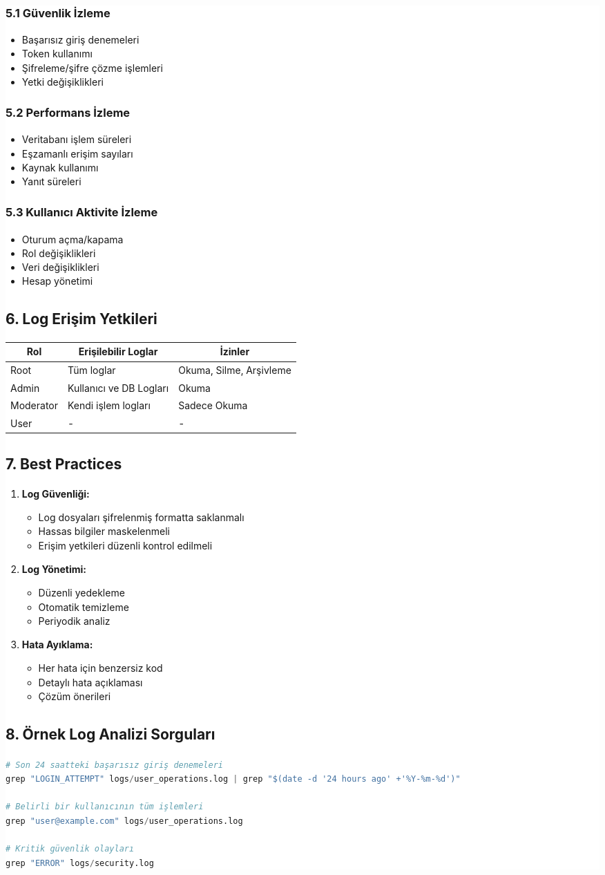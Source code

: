 ### 5.1 Güvenlik İzleme
- Başarısız giriş denemeleri
- Token kullanımı
- Şifreleme/şifre çözme işlemleri
- Yetki değişiklikleri

### 5.2 Performans İzleme
- Veritabanı işlem süreleri
- Eşzamanlı erişim sayıları
- Kaynak kullanımı
- Yanıt süreleri

### 5.3 Kullanıcı Aktivite İzleme
- Oturum açma/kapama
- Rol değişiklikleri
- Veri değişiklikleri
- Hesap yönetimi

## 6. Log Erişim Yetkileri

| Rol | Erişilebilir Loglar | İzinler |
|-----|---------------------|----------|
| Root | Tüm loglar | Okuma, Silme, Arşivleme |
| Admin | Kullanıcı ve DB Logları | Okuma |
| Moderator | Kendi işlem logları | Sadece Okuma |
| User | - | - |

## 7. Best Practices

1. **Log Güvenliği:**
   - Log dosyaları şifrelenmiş formatta saklanmalı
   - Hassas bilgiler maskelenmeli
   - Erişim yetkileri düzenli kontrol edilmeli

2. **Log Yönetimi:**
   - Düzenli yedekleme
   - Otomatik temizleme
   - Periyodik analiz

3. **Hata Ayıklama:**
   - Her hata için benzersiz kod
   - Detaylı hata açıklaması
   - Çözüm önerileri

## 8. Örnek Log Analizi Sorguları

```python
# Son 24 saatteki başarısız giriş denemeleri
grep "LOGIN_ATTEMPT" logs/user_operations.log | grep "$(date -d '24 hours ago' +'%Y-%m-%d')"

# Belirli bir kullanıcının tüm işlemleri
grep "user@example.com" logs/user_operations.log

# Kritik güvenlik olayları
grep "ERROR" logs/security.log
``` 